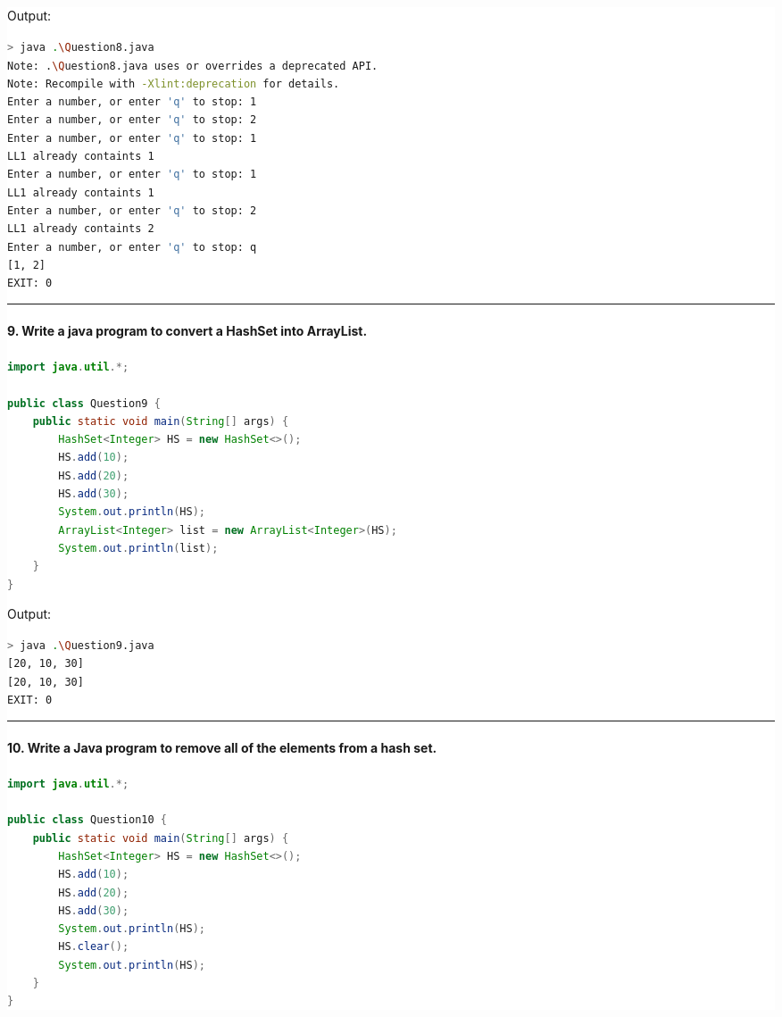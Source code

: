 Output:  

```bash
> java .\Question8.java
Note: .\Question8.java uses or overrides a deprecated API.
Note: Recompile with -Xlint:deprecation for details.
Enter a number, or enter 'q' to stop: 1
Enter a number, or enter 'q' to stop: 2
Enter a number, or enter 'q' to stop: 1
LL1 already containts 1
Enter a number, or enter 'q' to stop: 1
LL1 already containts 1
Enter a number, or enter 'q' to stop: 2
LL1 already containts 2
Enter a number, or enter 'q' to stop: q
[1, 2]
EXIT: 0
```

---

#### **9. Write a java program to convert a HashSet into ArrayList.**

```java
import java.util.*;

public class Question9 {
    public static void main(String[] args) {
        HashSet<Integer> HS = new HashSet<>();
        HS.add(10);
        HS.add(20);
        HS.add(30);
        System.out.println(HS);
        ArrayList<Integer> list = new ArrayList<Integer>(HS);
        System.out.println(list);
    }
}
```

Output:  

```bash
> java .\Question9.java
[20, 10, 30]
[20, 10, 30]
EXIT: 0
```

---

#### **10. Write a Java program to remove all of the elements from a hash set.**

```java
import java.util.*;

public class Question10 {
    public static void main(String[] args) {
        HashSet<Integer> HS = new HashSet<>();
        HS.add(10);
        HS.add(20);
        HS.add(30);
        System.out.println(HS);
        HS.clear();
        System.out.println(HS);
    }
}
```